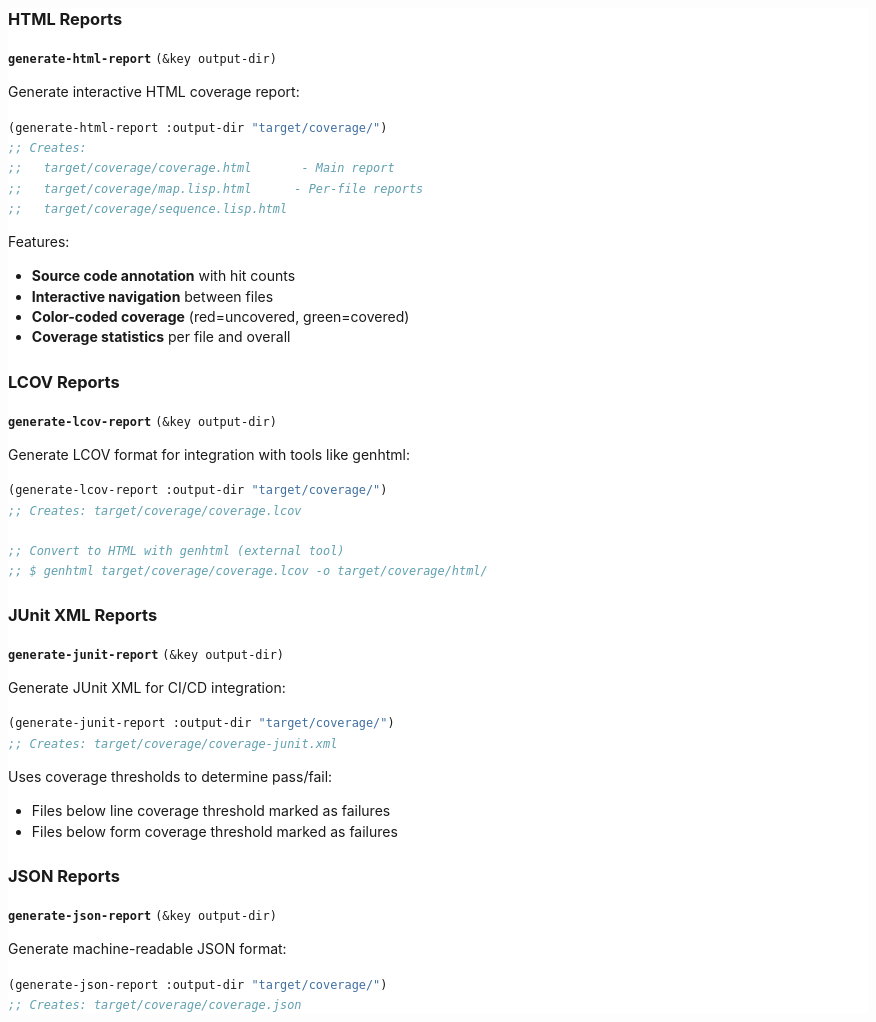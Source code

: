 ### HTML Reports

**`generate-html-report`** `(&key output-dir)`

Generate interactive HTML coverage report:

```lisp
(generate-html-report :output-dir "target/coverage/")
;; Creates:
;;   target/coverage/coverage.html       - Main report
;;   target/coverage/map.lisp.html      - Per-file reports
;;   target/coverage/sequence.lisp.html
```

Features:
- **Source code annotation** with hit counts
- **Interactive navigation** between files
- **Color-coded coverage** (red=uncovered, green=covered)
- **Coverage statistics** per file and overall

### LCOV Reports

**`generate-lcov-report`** `(&key output-dir)`

Generate LCOV format for integration with tools like genhtml:

```lisp
(generate-lcov-report :output-dir "target/coverage/")
;; Creates: target/coverage/coverage.lcov

;; Convert to HTML with genhtml (external tool)
;; $ genhtml target/coverage/coverage.lcov -o target/coverage/html/
```

### JUnit XML Reports

**`generate-junit-report`** `(&key output-dir)`

Generate JUnit XML for CI/CD integration:

```lisp
(generate-junit-report :output-dir "target/coverage/")
;; Creates: target/coverage/coverage-junit.xml
```

Uses coverage thresholds to determine pass/fail:
- Files below line coverage threshold marked as failures
- Files below form coverage threshold marked as failures

### JSON Reports

**`generate-json-report`** `(&key output-dir)`

Generate machine-readable JSON format:

```lisp
(generate-json-report :output-dir "target/coverage/")
;; Creates: target/coverage/coverage.json
```
